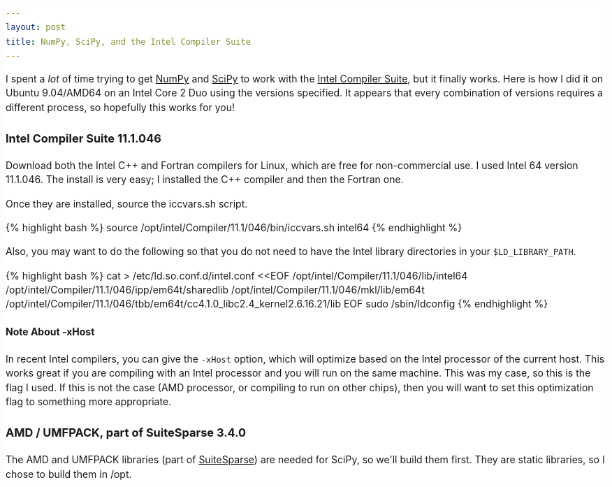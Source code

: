 ```yaml
---
layout: post
title: NumPy, SciPy, and the Intel Compiler Suite
---
```


I spent a *lot* of time trying to get [NumPy](http://numpy.scipy.org) and
[SciPy](http://www.scipy.org) to work with the [Intel Compiler
Suite](http://software.intel.com/en-us/intel-compilers/), but it finally
works.  Here is how I did it on Ubuntu 9.04/AMD64 on an Intel Core 2 Duo using
the versions specified.  It appears that every combination of versions requires
a different process, so hopefully this works for you!

### Intel Compiler Suite 11.1.046

Download both the Intel C++ and Fortran compilers for Linux, which are free
for non-commercial use.  I used Intel 64 version 11.1.046.  The install is
very easy; I installed the C++ compiler and then the Fortran one.

Once they are installed, source the iccvars.sh script.

{% highlight bash %}
source /opt/intel/Compiler/11.1/046/bin/iccvars.sh intel64
{% endhighlight %}

Also, you may want to do the following so that you do not need to have the
Intel library directories in your `$LD_LIBRARY_PATH`.

{% highlight bash %}
cat > /etc/ld.so.conf.d/intel.conf <<EOF
/opt/intel/Compiler/11.1/046/lib/intel64
/opt/intel/Compiler/11.1/046/ipp/em64t/sharedlib
/opt/intel/Compiler/11.1/046/mkl/lib/em64t
/opt/intel/Compiler/11.1/046/tbb/em64t/cc4.1.0_libc2.4_kernel2.6.16.21/lib
EOF
sudo /sbin/ldconfig
{% endhighlight %}

#### Note About -xHost

In recent Intel compilers, you can give the `-xHost` option, which will
optimize based on the Intel processor of the current host.  This works great
if you are compiling with an Intel processor and you will run on the same
machine.  This was my case, so this is the flag I used.  If this is not the
case (AMD processor, or compiling to run on other chips), then you will want
to set this optimization flag to something more appropriate.

### AMD / UMFPACK, part of SuiteSparse 3.4.0

The AMD and UMFPACK libraries (part of
[SuiteSparse](http://www.cise.ufl.edu/research/sparse/SuiteSparse/))
are needed for SciPy, so we'll build them first.  They are static libraries,
so I chose to build them in /opt.
